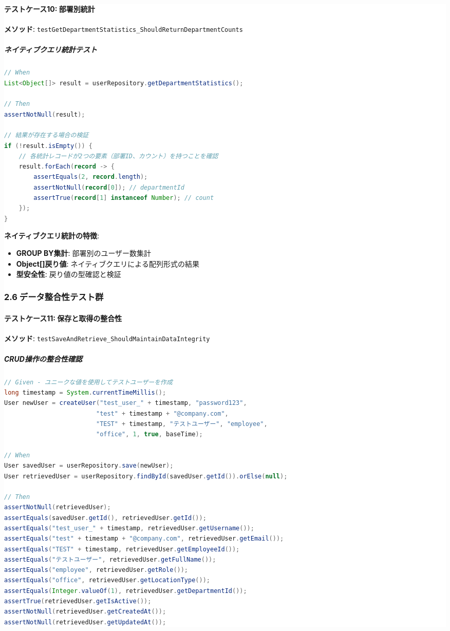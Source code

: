 #### テストケース10: 部署別統計
**メソッド**: `testGetDepartmentStatistics_ShouldReturnDepartmentCounts`

##### ネイティブクエリ統計テスト
```java
// When
List<Object[]> result = userRepository.getDepartmentStatistics();

// Then
assertNotNull(result);

// 結果が存在する場合の検証
if (!result.isEmpty()) {
    // 各統計レコードが2つの要素（部署ID、カウント）を持つことを確認
    result.forEach(record -> {
        assertEquals(2, record.length);
        assertNotNull(record[0]); // departmentId
        assertTrue(record[1] instanceof Number); // count
    });
}
```

**ネイティブクエリ統計の特徴**:
- **GROUP BY集計**: 部署別のユーザー数集計
- **Object[]戻り値**: ネイティブクエリによる配列形式の結果
- **型安全性**: 戻り値の型確認と検証

### 2.6 データ整合性テスト群

#### テストケース11: 保存と取得の整合性
**メソッド**: `testSaveAndRetrieve_ShouldMaintainDataIntegrity`

##### CRUD操作の整合性確認
```java
// Given - ユニークな値を使用してテストユーザーを作成
long timestamp = System.currentTimeMillis();
User newUser = createUser("test_user_" + timestamp, "password123", 
                         "test" + timestamp + "@company.com",
                         "TEST" + timestamp, "テストユーザー", "employee", 
                         "office", 1, true, baseTime);

// When
User savedUser = userRepository.save(newUser);
User retrievedUser = userRepository.findById(savedUser.getId()).orElse(null);

// Then
assertNotNull(retrievedUser);
assertEquals(savedUser.getId(), retrievedUser.getId());
assertEquals("test_user_" + timestamp, retrievedUser.getUsername());
assertEquals("test" + timestamp + "@company.com", retrievedUser.getEmail());
assertEquals("TEST" + timestamp, retrievedUser.getEmployeeId());
assertEquals("テストユーザー", retrievedUser.getFullName());
assertEquals("employee", retrievedUser.getRole());
assertEquals("office", retrievedUser.getLocationType());
assertEquals(Integer.valueOf(1), retrievedUser.getDepartmentId());
assertTrue(retrievedUser.getIsActive());
assertNotNull(retrievedUser.getCreatedAt());
assertNotNull(retrievedUser.getUpdatedAt());
```
